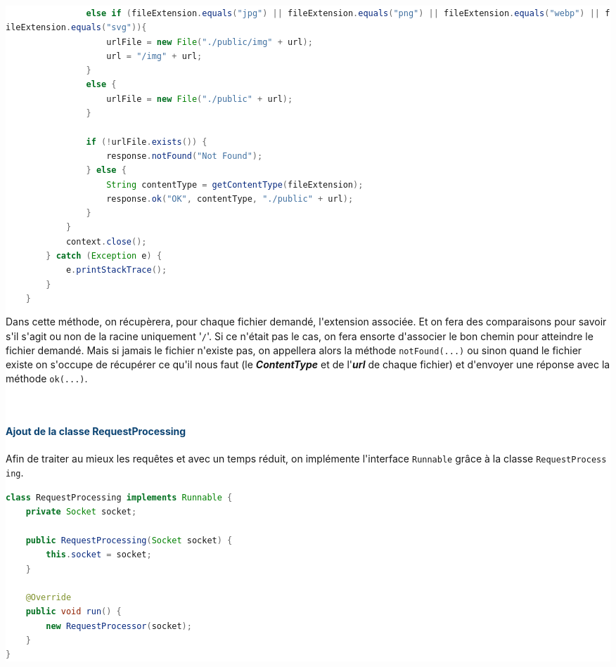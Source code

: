 ```java
                else if (fileExtension.equals("jpg") || fileExtension.equals("png") || fileExtension.equals("webp") || fileExtension.equals("svg")){
                    urlFile = new File("./public/img" + url);
                    url = "/img" + url;
                }
                else {
                    urlFile = new File("./public" + url);
                }

                if (!urlFile.exists()) {
                    response.notFound("Not Found");
                } else {
                    String contentType = getContentType(fileExtension);
                    response.ok("OK", contentType, "./public" + url);
                }
            }
            context.close();
        } catch (Exception e) {
            e.printStackTrace();
        }
    }
``` 

Dans cette méthode, on récupèrera, pour chaque fichier demandé, l'extension associée. Et on fera des comparaisons pour savoir s'il s'agit ou non de la racine uniquement '`/`'. Si ce n'était pas le cas, on fera ensorte d'associer le bon chemin pour atteindre le fichier demandé. Mais si jamais le fichier n'existe pas, on appellera alors la méthode `notFound(...)` ou sinon quand le fichier existe on s'occupe de récupérer ce qu'il nous faut (le ***ContentType*** et de l'***url*** de chaque fichier) et d'envoyer une réponse avec la méthode `ok(...)`.

<br>

#### <span style="color:#0c4473"><strong>Ajout de la classe RequestProcessing</strong></span>

Afin de traiter au mieux les requêtes et avec un temps réduit, on implémente l'interface `Runnable` grâce à la classe `RequestProcessing`.

```java
class RequestProcessing implements Runnable {
    private Socket socket;

    public RequestProcessing(Socket socket) {
        this.socket = socket;
    }

    @Override
    public void run() {
        new RequestProcessor(socket);
    }
}
```
